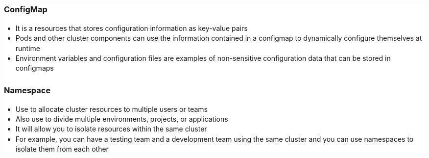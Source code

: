 ### ConfigMap 
- It is a resources that stores configuration information as key-value pairs 
- Pods and other cluster components can use the information contained in a configmap to dynamically configure themselves at runtime 
- Environment variables and configuration files are examples of non-sensitive configuration data that can be stored in configmaps  

### Namespace
- Use to allocate cluster resources to multiple users or teams
- Also use to divide multiple environments, projects, or applications 
- It will allow you to isolate resources within the same cluster 
- For example, you can have a testing team and a development team using the same cluster and you can use namespaces to isolate them from each other 
